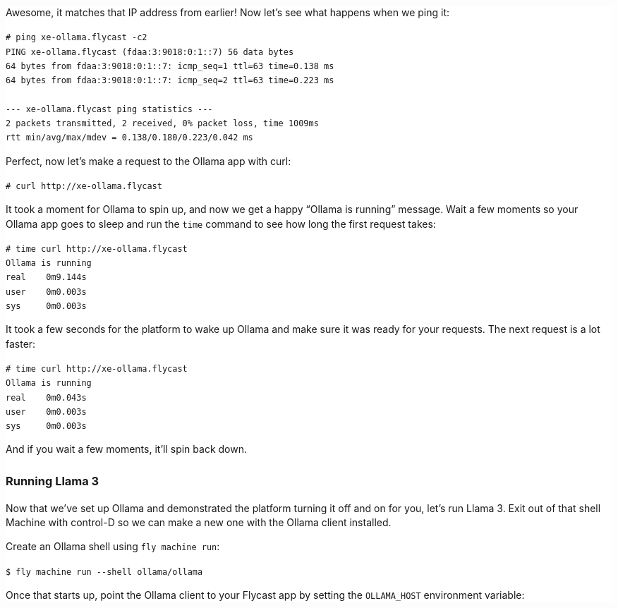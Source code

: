 Awesome, it matches that IP address from earlier! Now let’s see what happens when we ping it:

```
# ping xe-ollama.flycast -c2
PING xe-ollama.flycast (fdaa:3:9018:0:1::7) 56 data bytes
64 bytes from fdaa:3:9018:0:1::7: icmp_seq=1 ttl=63 time=0.138 ms
64 bytes from fdaa:3:9018:0:1::7: icmp_seq=2 ttl=63 time=0.223 ms

--- xe-ollama.flycast ping statistics ---
2 packets transmitted, 2 received, 0% packet loss, time 1009ms
rtt min/avg/max/mdev = 0.138/0.180/0.223/0.042 ms
```

Perfect, now let’s make a request to the Ollama app with curl:

```
# curl http://xe-ollama.flycast
```

It took a moment for Ollama to spin up, and now we get a happy “Ollama is running” message. Wait a few moments so your Ollama app goes to sleep and run the `time` command to see how long the first request takes:

```
# time curl http://xe-ollama.flycast
Ollama is running
real	0m9.144s
user	0m0.003s
sys		0m0.003s
```

It took a few seconds for the platform to wake up Ollama and make sure it was ready for your requests. The next request is a lot faster:

```
# time curl http://xe-ollama.flycast
Ollama is running
real	0m0.043s
user	0m0.003s
sys		0m0.003s
```

And if you wait a few moments, it’ll spin back down.

### Running Llama 3

Now that we’ve set up Ollama and demonstrated the platform turning it off and on for you, let’s run Llama 3. Exit out of that shell Machine with control-D so we can make a new one with the Ollama client installed.

Create an Ollama shell using `fly machine run`:

```
$ fly machine run --shell ollama/ollama
```

Once that starts up, point the Ollama client to your Flycast app by setting the `OLLAMA_HOST` environment variable:
